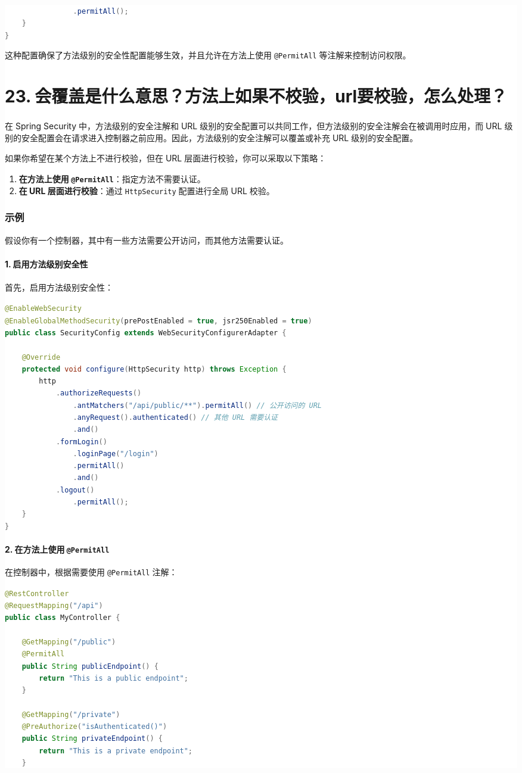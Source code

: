 ```java
                .permitAll();
    }
}
```

这种配置确保了方法级别的安全性配置能够生效，并且允许在方法上使用 `@PermitAll` 等注解来控制访问权限。

# 23. 会覆盖是什么意思？方法上如果不校验，url要校验，怎么处理？
在 Spring Security 中，方法级别的安全注解和 URL 级别的安全配置可以共同工作，但方法级别的安全注解会在被调用时应用，而 URL 级别的安全配置会在请求进入控制器之前应用。因此，方法级别的安全注解可以覆盖或补充 URL 级别的安全配置。

如果你希望在某个方法上不进行校验，但在 URL 层面进行校验，你可以采取以下策略：

1. **在方法上使用 `@PermitAll`**：指定方法不需要认证。
2. **在 URL 层面进行校验**：通过 `HttpSecurity` 配置进行全局 URL 校验。

### 示例

假设你有一个控制器，其中有一些方法需要公开访问，而其他方法需要认证。

#### 1. 启用方法级别安全性

首先，启用方法级别安全性：

```java
@EnableWebSecurity
@EnableGlobalMethodSecurity(prePostEnabled = true, jsr250Enabled = true)
public class SecurityConfig extends WebSecurityConfigurerAdapter {

    @Override
    protected void configure(HttpSecurity http) throws Exception {
        http
            .authorizeRequests()
                .antMatchers("/api/public/**").permitAll() // 公开访问的 URL
                .anyRequest().authenticated() // 其他 URL 需要认证
                .and()
            .formLogin()
                .loginPage("/login")
                .permitAll()
                .and()
            .logout()
                .permitAll();
    }
}
```

#### 2. 在方法上使用 `@PermitAll`

在控制器中，根据需要使用 `@PermitAll` 注解：

```java
@RestController
@RequestMapping("/api")
public class MyController {

    @GetMapping("/public")
    @PermitAll
    public String publicEndpoint() {
        return "This is a public endpoint";
    }

    @GetMapping("/private")
    @PreAuthorize("isAuthenticated()")
    public String privateEndpoint() {
        return "This is a private endpoint";
    }
```